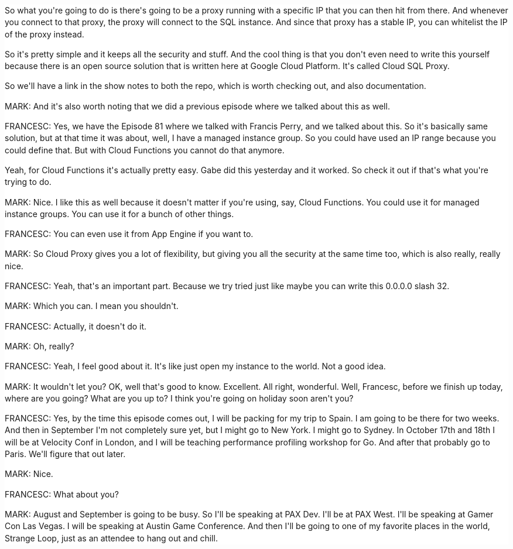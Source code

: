So what you're going to do is there's going to be a proxy running with a specific IP that you can then hit from there. And whenever you connect to that proxy, the proxy will connect to the SQL instance. And since that proxy has a stable IP, you can whitelist the IP of the proxy instead. 

So it's pretty simple and it keeps all the security and stuff. And the cool thing is that you don't even need to write this yourself because there is an open source solution that is written here at Google Cloud Platform. It's called Cloud SQL Proxy. 

So we'll have a link in the show notes to both the repo, which is worth checking out, and also documentation. 

MARK: And it's also worth noting that we did a previous episode where we talked about this as well. 

FRANCESC: Yes, we have the Episode 81 where we talked with Francis Perry, and we talked about this. So it's basically same solution, but at that time it was about, well, I have a managed instance group. So you could have used an IP range because you could define that. But with Cloud Functions you cannot do that anymore. 

Yeah, for Cloud Functions it's actually pretty easy. Gabe did this yesterday and it worked. So check it out if that's what you're trying to do. 

MARK: Nice. I like this as well because it doesn't matter if you're using, say, Cloud Functions. You could use it for managed instance groups. You can use it for a bunch of other things. 

FRANCESC: You can even use it from App Engine if you want to. 

MARK: So Cloud Proxy gives you a lot of flexibility, but giving you all the security at the same time too, which is also really, really nice. 

FRANCESC: Yeah, that's an important part. Because we try tried just like maybe you can write this 0.0.0.0 slash 32. 

MARK: Which you can. I mean you shouldn't. 

FRANCESC: Actually, it doesn't do it. 

MARK: Oh, really? 

FRANCESC: Yeah, I feel good about it. It's like just open my instance to the world. Not a good idea. 

MARK: It wouldn't let you? OK, well that's good to know. Excellent. All right, wonderful. Well, Francesc, before we finish up today, where are you going? What are you up to? I think you're going on holiday soon aren't you? 

FRANCESC: Yes, by the time this episode comes out, I will be packing for my trip to Spain. I am going to be there for two weeks. And then in September I'm not completely sure yet, but I might go to New York. I might go to Sydney. In October 17th and 18th I will be at Velocity Conf in London, and I will be teaching performance profiling workshop for Go. And after that probably go to Paris. We'll figure that out later. 

MARK: Nice. 

FRANCESC: What about you? 

MARK: August and September is going to be busy. So I'll be speaking at PAX Dev. I'll be at PAX West. I'll be speaking at Gamer Con Las Vegas. I will be speaking at Austin Game Conference. And then I'll be going to one of my favorite places in the world, Strange Loop, just as an attendee to hang out and chill. 
